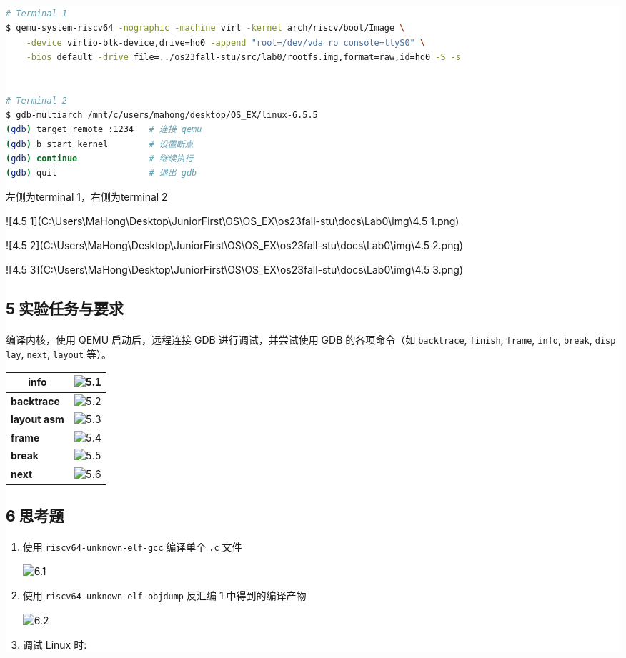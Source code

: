 ```bash
# Terminal 1
$ qemu-system-riscv64 -nographic -machine virt -kernel arch/riscv/boot/Image \
    -device virtio-blk-device,drive=hd0 -append "root=/dev/vda ro console=ttyS0" \
    -bios default -drive file=../os23fall-stu/src/lab0/rootfs.img,format=raw,id=hd0 -S -s


# Terminal 2
$ gdb-multiarch /mnt/c/users/mahong/desktop/OS_EX/linux-6.5.5
(gdb) target remote :1234   # 连接 qemu
(gdb) b start_kernel        # 设置断点
(gdb) continue              # 继续执行
(gdb) quit                  # 退出 gdb
```

左侧为terminal 1，右侧为terminal 2

![4.5 1](C:\Users\MaHong\Desktop\JuniorFirst\OS\OS_EX\os23fall-stu\docs\Lab0\img\4.5 1.png)

![4.5 2](C:\Users\MaHong\Desktop\JuniorFirst\OS\OS_EX\os23fall-stu\docs\Lab0\img\4.5 2.png)

![4.5 3](C:\Users\MaHong\Desktop\JuniorFirst\OS\OS_EX\os23fall-stu\docs\Lab0\img\4.5 3.png)

## 5 实验任务与要求

编译内核，使用 QEMU 启动后，远程连接 GDB 进行调试，并尝试使用 GDB 的各项命令（如 `backtrace`, `finish`, `frame`, `info`, `break`, `display`, `next`, `layout` 等）。

| info               | ![5.1](C:\Users\MaHong\Desktop\JuniorFirst\OS\OS_EX\os23fall-stu\docs\Lab0\img\5.1.png) |
| ------------------ | ------------------------------------------------------------ |
| **backtrace**      | ![5.2](C:\Users\MaHong\Desktop\JuniorFirst\OS\OS_EX\os23fall-stu\docs\Lab0\img\5.2.png) |
| **layout** **asm** | ![5.3](C:\Users\MaHong\Desktop\JuniorFirst\OS\OS_EX\os23fall-stu\docs\Lab0\img\5.3.png) |
| **frame**          | ![5.4](C:\Users\MaHong\Desktop\JuniorFirst\OS\OS_EX\os23fall-stu\docs\Lab0\img\5.4.png) |
| **break**          | ![5.5](C:\Users\MaHong\Desktop\JuniorFirst\OS\OS_EX\os23fall-stu\docs\Lab0\img\5.5.png) |
| **next**           | ![5.6](C:\Users\MaHong\Desktop\JuniorFirst\OS\OS_EX\os23fall-stu\docs\Lab0\img\5.6.png) |



## 6 思考题

1. 使用 `riscv64-unknown-elf-gcc` 编译单个 `.c` 文件

    ![6.1](C:\Users\MaHong\Desktop\JuniorFirst\OS\OS_EX\os23fall-stu\docs\Lab0\img\6.1.png)

2. 使用 `riscv64-unknown-elf-objdump` 反汇编 1 中得到的编译产物

    ![6.2](C:\Users\MaHong\Desktop\JuniorFirst\OS\OS_EX\os23fall-stu\docs\Lab0\img\6.2.png)

3. 调试 Linux 时:
